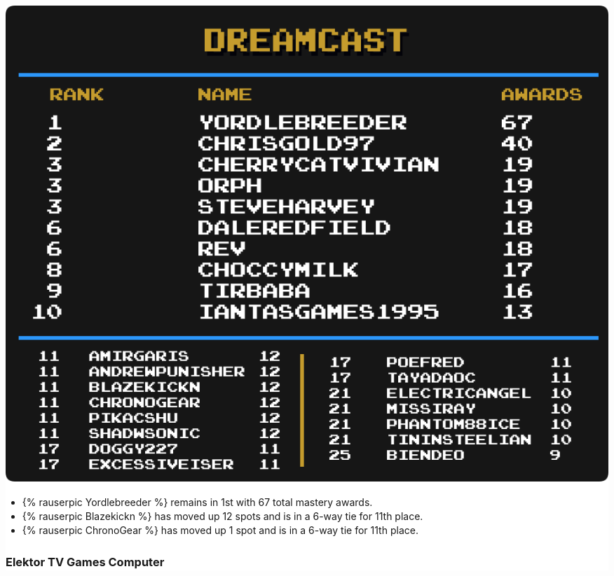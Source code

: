   <img src="img/TopMasteries/DREAMCAST.png" />
</p>

* {% rauserpic Yordlebreeder %} remains in 1st with 67 total mastery awards.
* {% rauserpic Blazekickn %} has moved up 12 spots and is in a 6-way tie for 11th place.
* {% rauserpic ChronoGear %} has moved up 1 spot and is in a 6-way tie for 11th place.

### Elektor TV Games Computer

<p align="center">